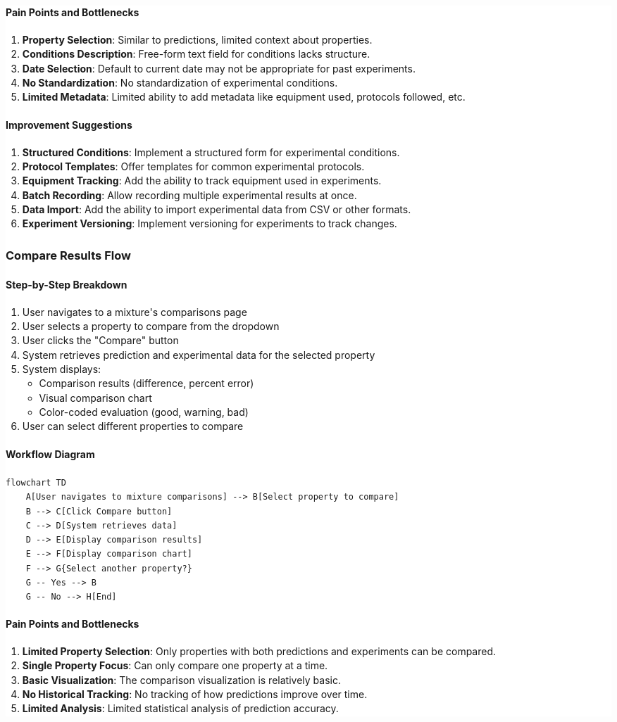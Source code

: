 #### Pain Points and Bottlenecks

1. **Property Selection**: Similar to predictions, limited context about properties.
2. **Conditions Description**: Free-form text field for conditions lacks structure.
3. **Date Selection**: Default to current date may not be appropriate for past experiments.
4. **No Standardization**: No standardization of experimental conditions.
5. **Limited Metadata**: Limited ability to add metadata like equipment used, protocols followed, etc.

#### Improvement Suggestions

1. **Structured Conditions**: Implement a structured form for experimental conditions.
2. **Protocol Templates**: Offer templates for common experimental protocols.
3. **Equipment Tracking**: Add the ability to track equipment used in experiments.
4. **Batch Recording**: Allow recording multiple experimental results at once.
5. **Data Import**: Add the ability to import experimental data from CSV or other formats.
6. **Experiment Versioning**: Implement versioning for experiments to track changes.

### Compare Results Flow

#### Step-by-Step Breakdown

1. User navigates to a mixture's comparisons page
2. User selects a property to compare from the dropdown
3. User clicks the "Compare" button
4. System retrieves prediction and experimental data for the selected property
5. System displays:
   - Comparison results (difference, percent error)
   - Visual comparison chart
   - Color-coded evaluation (good, warning, bad)
6. User can select different properties to compare

#### Workflow Diagram

```mermaid
flowchart TD
    A[User navigates to mixture comparisons] --> B[Select property to compare]
    B --> C[Click Compare button]
    C --> D[System retrieves data]
    D --> E[Display comparison results]
    E --> F[Display comparison chart]
    F --> G{Select another property?}
    G -- Yes --> B
    G -- No --> H[End]
```

#### Pain Points and Bottlenecks

1. **Limited Property Selection**: Only properties with both predictions and experiments can be compared.
2. **Single Property Focus**: Can only compare one property at a time.
3. **Basic Visualization**: The comparison visualization is relatively basic.
4. **No Historical Tracking**: No tracking of how predictions improve over time.
5. **Limited Analysis**: Limited statistical analysis of prediction accuracy.
